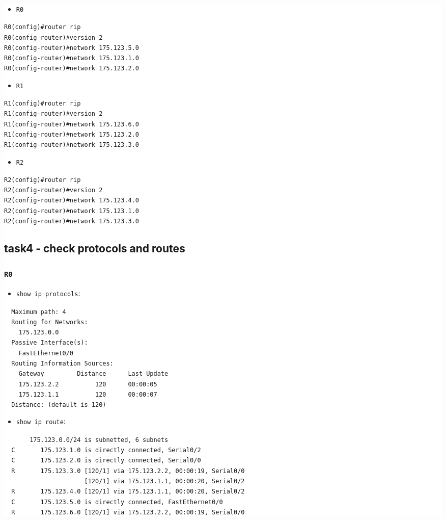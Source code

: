 * `R0`

```
R0(config)#router rip
R0(config-router)#version 2
R0(config-router)#network 175.123.5.0
R0(config-router)#network 175.123.1.0
R0(config-router)#network 175.123.2.0
```

* `R1`

```
R1(config)#router rip
R1(config-router)#version 2
R1(config-router)#network 175.123.6.0
R1(config-router)#network 175.123.2.0
R1(config-router)#network 175.123.3.0
```

* `R2`

```
R2(config)#router rip
R2(config-router)#version 2
R2(config-router)#network 175.123.4.0
R2(config-router)#network 175.123.1.0
R2(config-router)#network 175.123.3.0
```

## task4 - check protocols and routes

### `R0`

* `show ip protocols`:

```
  Maximum path: 4
  Routing for Networks:
    175.123.0.0
  Passive Interface(s):
    FastEthernet0/0
  Routing Information Sources:
    Gateway         Distance      Last Update
    175.123.2.2          120      00:00:05
    175.123.1.1          120      00:00:07
  Distance: (default is 120)
```

* `show ip route`:

```
       175.123.0.0/24 is subnetted, 6 subnets
  C       175.123.1.0 is directly connected, Serial0/2
  C       175.123.2.0 is directly connected, Serial0/0
  R       175.123.3.0 [120/1] via 175.123.2.2, 00:00:19, Serial0/0
                      [120/1] via 175.123.1.1, 00:00:20, Serial0/2
  R       175.123.4.0 [120/1] via 175.123.1.1, 00:00:20, Serial0/2
  C       175.123.5.0 is directly connected, FastEthernet0/0
  R       175.123.6.0 [120/1] via 175.123.2.2, 00:00:19, Serial0/0
```
